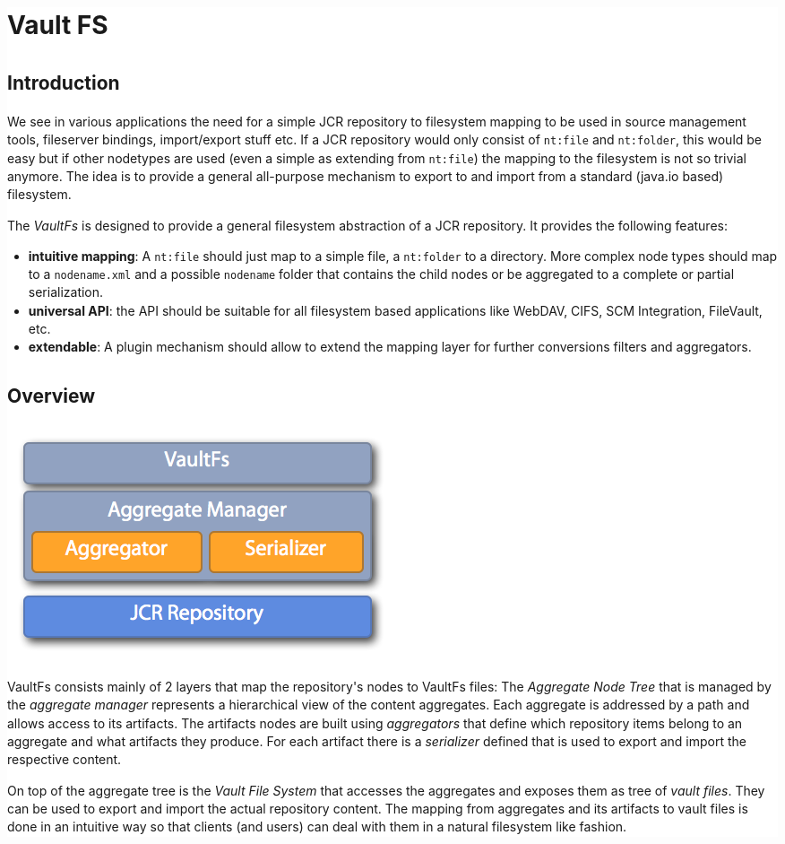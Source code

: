 

Vault FS
========



Introduction
------------
We see in various applications the need for a simple JCR repository to filesystem mapping to be used in source management tools, fileserver bindings, import/export stuff etc. If a JCR repository would only consist of `nt:file` and `nt:folder`, this would be easy but if other nodetypes are used (even a simple as extending from `nt:file`) the mapping to the filesystem is not so trivial anymore. The idea is to provide a general all-purpose mechanism to export to and import from a standard (java.io based) filesystem.

The *VaultFs* is designed to provide a general filesystem abstraction of a JCR repository. It provides the following features:

- **intuitive mapping**: A `nt:file` should just map to a simple file, a `nt:folder` to a directory. More complex node types should map to a `nodename.xml` and a possible `nodename` folder that contains the child nodes or be aggregated to a complete or partial serialization.
- **universal API**: the API should be suitable for all filesystem based applications like WebDAV, CIFS, SCM Integration, FileVault, etc.
- **extendable**: A plugin mechanism should allow to extend the mapping layer for further conversions filters and aggregators.

Overview
--------
![VaultFS Overview](vaultfs.png)

VaultFs consists mainly of 2 layers that map the repository's nodes to VaultFs files: The _Aggregate Node Tree_ that is managed by the _aggregate manager_ represents a hierarchical view of the content aggregates. Each aggregate is addressed by a path and allows access to its artifacts. The artifacts nodes are built using _aggregators_ that define which repository items belong to an aggregate and what artifacts they produce. For each artifact there is a _serializer_ defined that is used to export and import the respective content. 

On top of the aggregate tree is the _Vault File System_ that accesses the aggregates and exposes them as tree of _vault files_. They can be used to export and import the actual repository content. The mapping from aggregates and its artifacts to vault files is done in an intuitive way so that clients (and users) can deal with them in a natural filesystem like fashion.
